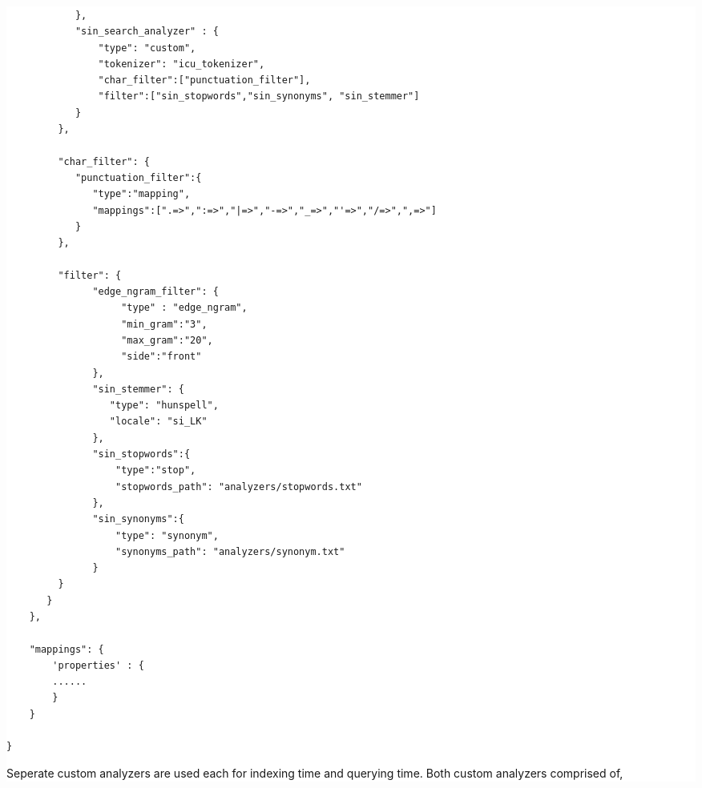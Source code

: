 ```
            },
            "sin_search_analyzer" : {
                "type": "custom",
                "tokenizer": "icu_tokenizer",
                "char_filter":["punctuation_filter"], 
                "filter":["sin_stopwords","sin_synonyms", "sin_stemmer"]
            }
         },

         "char_filter": {
            "punctuation_filter":{
               "type":"mapping",
               "mappings":[".=>",":=>","|=>","-=>","_=>","'=>","/=>",",=>"]
            }
         },

         "filter": {
               "edge_ngram_filter": {
                    "type" : "edge_ngram",
                    "min_gram":"3",
                    "max_gram":"20",
                    "side":"front"
               },
               "sin_stemmer": {
                  "type": "hunspell",
                  "locale": "si_LK"
               },
               "sin_stopwords":{
                   "type":"stop",
                   "stopwords_path": "analyzers/stopwords.txt"
               },
               "sin_synonyms":{
                   "type": "synonym",
                   "synonyms_path": "analyzers/synonym.txt"
               }
         }
       }
    },

    "mappings": {
        'properties' : {
        ......
        } 
    }
  
}

```
Seperate custom analyzers are  used each for indexing time and querying time. Both custom analyzers comprised of,
